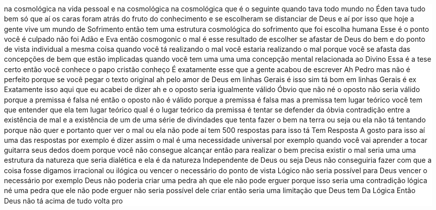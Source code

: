 na cosmológica na vida pessoal e na
cosmológica na cosmológica que é o
seguinte quando tava todo mundo no Éden
tava tudo bem só que aí os caras foram
atrás do fruto do conhecimento e se
escolheram se distanciar de Deus e aí
por isso que hoje a gente vive um mundo
de Sofrimento então tem uma estrutura
cosmológica do sofrimento que foi
escolha humana Esse é o ponto você é
culpado não foi Adão e
Eva então
cosmogonic o mal é esse resultado de
escolher se afastar de Deus do bem e do
ponto de vista individual a mesma coisa
quando você tá realizando o mal você
estaria realizando o mal porque você se
afasta das concepções de bem que estão
implicadas quando você tem uma uma uma
concepção mental relacionada ao Divino
Essa é a tese certo então você conhece o
papo cristão conheço É exatamente esse
que a gente acabou de escrever Ah Pedro
mas não é perfeito porque se você pegar
o texto original ah pelo amor de Deus em
linhas Gerais é isso sim tá bom em
linhas Gerais é ex Exatamente isso aqui
que eu acabei de dizer ah e o oposto
seria igualmente válido Óbvio que não né
o oposto não seria válido porque a
premissa é falsa né então o oposto não é
válido porque a premissa é falsa mas a
premissa tem lugar teórico você tem que
entender que ela tem lugar teórico qual
é o lugar teórico da premissa é tentar
se defender da óbvia contradição entre a
existência de mal e a existência de um
de uma série de divindades que tenta
fazer o bem na terra ou seja ou ela não
tá tentando porque não quer e portanto
quer ver o mal ou ela não pode aí tem
500 respostas para isso tá Tem Resposta
A gosto para isso aí uma das respostas
por exemplo é dizer assim o mal é uma
necessidade universal por exemplo quando
você vai aprender a tocar guitarra seus
dedos doem porque você não consegue
alcançar então para realizar o bem
precisa existir o mal seria uma uma
estrutura da natureza que seria
dialética e ela é da natureza
Independente de Deus ou seja Deus não
conseguiria fazer com que a coisa fosse
digamos irracional ou ilógica ou vencer
o necessário do ponto de vista Lógico
não seria possível para Deus vencer o
necessário por exemplo Deus não poderia
criar uma pedra
ah que ele não pode erguer porque isso
seria uma contradição lógica né uma
pedra que ele não pode erguer não seria
possível dele criar então seria uma
limitação que Deus tem Da Lógica Então
Deus não tá acima de tudo volta pro